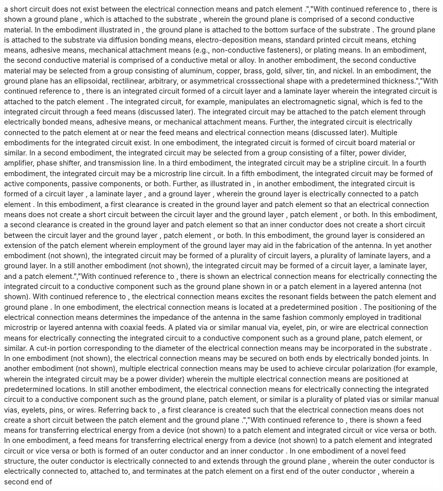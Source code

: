 a short circuit does not exist between the electrical connection means  and patch element .","With continued reference to , there is shown a ground plane , which is attached to the substrate , wherein the ground plane  is comprised of a second conductive material. In the embodiment illustrated in , the ground plane  is attached to the bottom surface of the substrate . The ground plane  is attached to the substrate  via diffusion bonding means, electro-deposition means, standard printed circuit means, etching means, adhesive means, mechanical attachment means (e.g., non-conductive fasteners), or plating means. In an embodiment, the second conductive material is comprised of a conductive metal or alloy. In another embodiment, the second conductive material may be selected from a group consisting of aluminum, copper, brass, gold, silver, tin, and nickel. In an embodiment, the ground plane  has an ellipsoidal, rectilinear, arbitrary, or asymmetrical crosssectional shape with a predetermined thickness.","With continued reference to , there is an integrated circuit formed of a circuit layer  and a laminate layer  wherein the integrated circuit is attached to the patch element . The integrated circuit, for example, manipulates an electromagnetic signal, which is fed to the integrated circuit through a feed means (discussed later). The integrated circuit may be attached to the patch element  through electrically bonded means, adhesive means, or mechanical attachment means. Further, the integrated circuit is electrically connected to the patch element  at or near the feed means and electrical connection means  (discussed later). Multiple embodiments for the integrated circuit exist. In one embodiment, the integrated circuit is formed of circuit board material or similar. In a second embodiment, the integrated circuit may be selected from a group consisting of a filter, power divider, amplifier, phase shifter, and transmission line. In a third embodiment, the integrated circuit may be a stripline circuit. In a fourth embodiment, the integrated circuit may be a microstrip line circuit. In a fifth embodiment, the integrated circuit may be formed of active components, passive components, or both. Further, as illustrated in , in another embodiment, the integrated circuit is formed of a circuit layer , a laminate layer , and a ground layer , wherein the ground layer  is electrically connected to a patch element . In this embodiment, a first clearance  is created in the ground layer  and patch element  so that an electrical connection means  does not create a short circuit between the circuit layer  and the ground layer , patch element , or both. In this embodiment, a second clearance  is created in the ground layer  and patch element  so that an inner conductor  does not create a short circuit between the circuit layer  and the ground layer , patch element , or both. In this embodiment, the ground layer  is considered an extension of the patch element  wherein employment of the ground layer  may aid in the fabrication of the antenna. In yet another embodiment (not shown), the integrated circuit may be formed of a plurality of circuit layers, a plurality of laminate layers, and a ground layer. In a still another embodiment (not shown), the integrated circuit may be formed of a circuit layer, a laminate layer, and a patch element.","With continued reference to , there is shown an electrical connection means  for electrically connecting the integrated circuit to a conductive component such as the ground plane  shown in  or a patch element in a layered antenna (not shown). With continued reference to , the electrical connection means  excites the resonant fields between the patch element  and ground plane . In one embodiment, the electrical connection means is located at a predetermined position . The positioning of the electrical connection means determines the impedance of the antenna  in the same fashion commonly employed in traditional microstrip or layered antenna with coaxial feeds. A plated via or similar manual via, eyelet, pin, or wire are electrical connection means for electrically connecting the integrated circuit to a conductive component such as a ground plane, patch element, or similar. A cut-in portion corresponding to the diameter of the electrical connection means  may be incorporated in the substrate . In one embodiment (not shown), the electrical connection means may be secured on both ends by electrically bonded joints. In another embodiment (not shown), multiple electrical connection means may be used to achieve circular polarization (for example, wherein the integrated circuit may be a power divider) wherein the multiple electrical connection means are positioned at predetermined locations. In still another embodiment, the electrical connection means for electrically connecting the integrated circuit to a conductive component such as the ground plane, patch element, or similar is a plurality of plated vias or similar manual vias, eyelets, pins, or wires. Referring back to , a first clearance  is created such that the electrical connection means does not create a short circuit between the patch element  and the ground plane .","With continued reference to , there is shown a feed means for transferring electrical energy from a device (not shown) to a patch element and integrated circuit or vice versa or both. In one embodiment, a feed means for transferring electrical energy from a device (not shown) to a patch element and integrated circuit or vice versa or both is formed of an outer conductor  and an inner conductor . In one embodiment of a novel feed structure, the outer conductor  is electrically connected to and extends through the ground plane , wherein the outer conductor  is electrically connected to, attached to, and terminates at the patch element  on a first end of the outer conductor , wherein a second end of